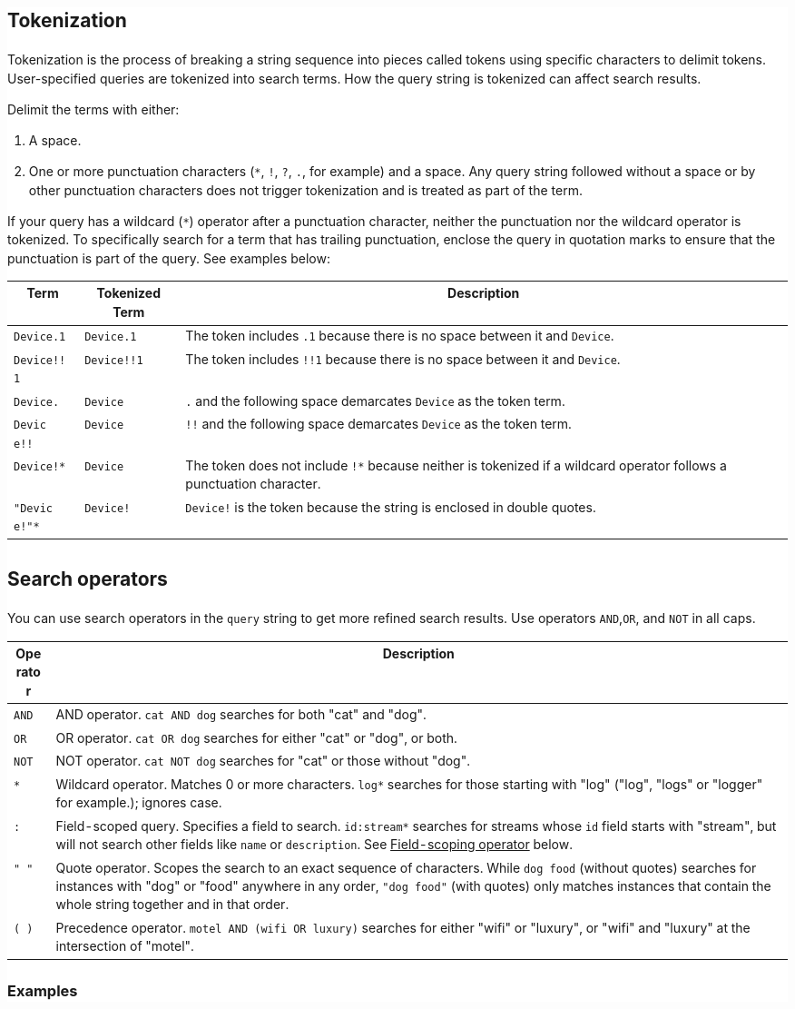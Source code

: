 ## Tokenization

Tokenization is the process of breaking a string sequence into pieces called tokens using specific characters to delimit tokens. User-specified queries are tokenized into search terms. How the query string is tokenized can affect search results.

Delimit the terms with either:

1. A space.

1. One or more punctuation characters (`*`, `!`, `?`, `.`, for example) and a space. Any query string followed without a space or by other punctuation characters does not trigger tokenization and is treated as part of the term.

If your query has a wildcard (`*`) operator after a punctuation character, neither the punctuation nor the wildcard operator is tokenized. To specifically search for a term that has trailing punctuation, enclose the query in quotation marks to ensure that the punctuation is part of the query. See examples below:

| Term | Tokenized Term | Description |
| --- | --- | --- |
| `Device.1` | `Device.1` | The token includes `.1` because there is no space between it and `Device`. |
| `Device!!1` | `Device!!1` | The token includes `!!1` because there is no space between it and `Device`. |
| <code>Device.&nbsp;</code> | `Device` | `.` and the following space demarcates `Device` as the token term. |
| <code>Device!!&nbsp;</code> | `Device` | `!!` and the following space demarcates `Device` as the token term. |
| `Device!*` | `Device` | The token does not include `!*` because neither is tokenized if a wildcard operator follows a punctuation character. |
| `"Device!"*` | `Device!` | `Device!` is the token because the string is enclosed in double quotes. |

## Search operators

You can use search operators in the `query` string to get more refined search results. Use operators `AND`,`OR`, and `NOT` in all caps.

| Operator | Description |
| --- | --- |
| `AND` | AND operator. `cat AND dog` searches for both "cat" and "dog". |
| `OR` | OR operator. `cat OR dog` searches for either "cat" or "dog", or both. |
| `NOT` | NOT operator. `cat NOT dog` searches for "cat" or those without "dog". |
| `*`   | Wildcard operator. Matches 0 or more characters. `log*` searches for those starting with "log" ("log", "logs" or "logger" for example.); ignores case. |
| `:` | Field-scoped query. Specifies a field to search. `id:stream*` searches for streams whose `id` field starts with "stream", but will not search other fields like `name` or `description`. See [Field-scoping operator](#field-scoping--operator) below. |
| `" "` | Quote operator. Scopes the search to an exact sequence of characters. While `dog food` (without quotes) searches for instances with "dog" or "food" anywhere in any order, `"dog food"` (with quotes) only matches instances that contain the whole string together and in that order. |
| `( )` | Precedence operator. `motel AND (wifi OR luxury)` searches for either "wifi" or "luxury", or "wifi" and "luxury" at the intersection of "motel". |

### Examples
